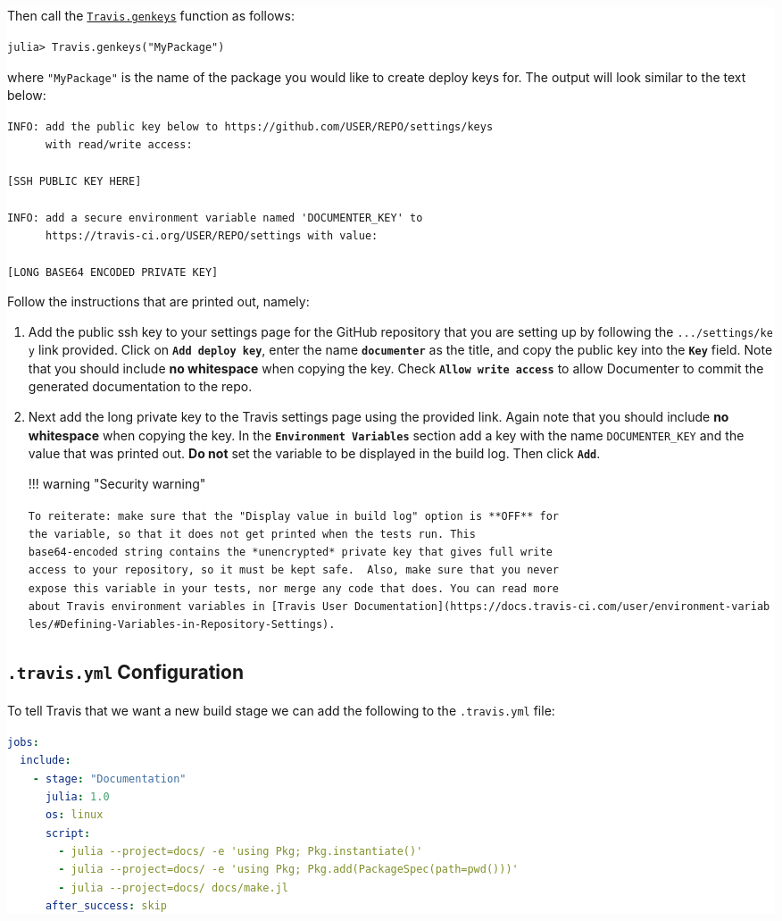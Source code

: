Then call the [`Travis.genkeys`](@ref) function as follows:

```jlcon
julia> Travis.genkeys("MyPackage")
```

where `"MyPackage"` is the name of the package you would like to create deploy keys for. The
output will look similar to the text below:

```
INFO: add the public key below to https://github.com/USER/REPO/settings/keys
      with read/write access:

[SSH PUBLIC KEY HERE]

INFO: add a secure environment variable named 'DOCUMENTER_KEY' to
      https://travis-ci.org/USER/REPO/settings with value:

[LONG BASE64 ENCODED PRIVATE KEY]
```

Follow the instructions that are printed out, namely:

 1. Add the public ssh key to your settings page for the GitHub repository that you are
    setting up by following the `.../settings/key` link provided. Click on **`Add deploy
    key`**, enter the name **`documenter`** as the title, and copy the public key into the
    **`Key`** field.  Note that you should include **no whitespace** when copying the key.
    Check **`Allow write access`** to allow Documenter to commit the generated documentation
    to the repo.

 2. Next add the long private key to the Travis settings page using the provided link. Again
    note that you should include **no whitespace** when copying the key. In the **`Environment
    Variables`** section add a key with the name `DOCUMENTER_KEY` and the value that was printed
    out. **Do not** set the variable to be displayed in the build log. Then click **`Add`**.

    !!! warning "Security warning"

        To reiterate: make sure that the "Display value in build log" option is **OFF** for
        the variable, so that it does not get printed when the tests run. This
        base64-encoded string contains the *unencrypted* private key that gives full write
        access to your repository, so it must be kept safe.  Also, make sure that you never
        expose this variable in your tests, nor merge any code that does. You can read more
        about Travis environment variables in [Travis User Documentation](https://docs.travis-ci.com/user/environment-variables/#Defining-Variables-in-Repository-Settings).

## `.travis.yml` Configuration

To tell Travis that we want a new build stage we can add the following to the
`.travis.yml` file:

```yaml
jobs:
  include:
    - stage: "Documentation"
      julia: 1.0
      os: linux
      script:
        - julia --project=docs/ -e 'using Pkg; Pkg.instantiate()'
        - julia --project=docs/ -e 'using Pkg; Pkg.add(PackageSpec(path=pwd()))'
        - julia --project=docs/ docs/make.jl
      after_success: skip
```
